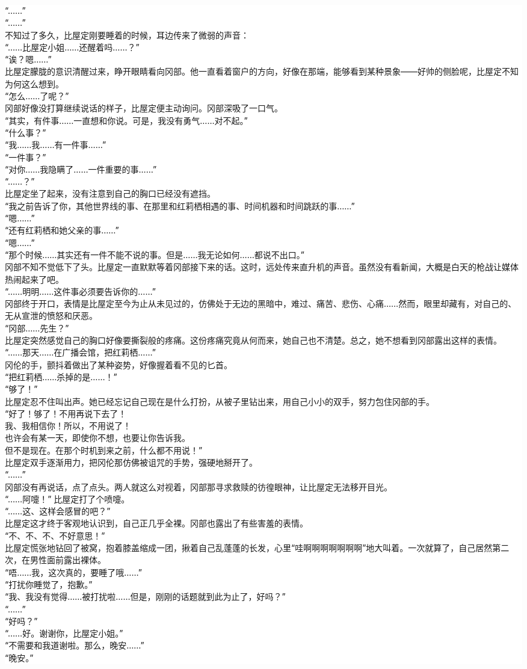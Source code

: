 “……”  
“……”  
不知过了多久，比屋定刚要睡着的时候，耳边传来了微弱的声音：  
“……比屋定小姐……还醒着吗……？”  
“诶？嗯……”  
比屋定朦胧的意识清醒过来，睁开眼睛看向冈部。他一直看着窗户的方向，好像在那端，能够看到某种景象——好帅的侧脸呢，比屋定不知为何这么想到。  
“怎么……了呢？”  
冈部好像没打算继续说话的样子，比屋定便主动询问。冈部深吸了一口气。  
“其实，有件事……一直想和你说。可是，我没有勇气……对不起。”  
“什么事？”  
“我……我……有一件事……”  
“一件事？”  
“对你……我隐瞒了……一件重要的事……”  
“……？”  
比屋定坐了起来，没有注意到自己的胸口已经没有遮挡。  
“我之前告诉了你，其他世界线的事、在那里和红莉栖相遇的事、时间机器和时间跳跃的事……”  
“嗯……”  
“还有红莉栖和她父亲的事……”  
“嗯……”  
“那个时候……其实还有一件不能不说的事。但是……我无论如何……都说不出口。”  
冈部不知不觉低下了头。比屋定一直默默等着冈部接下来的话。这时，远处传来直升机的声音。虽然没有看新闻，大概是白天的枪战让媒体热闹起来了吧。  
“……明明……这件事必须要告诉你的……”  
冈部终于开口，表情是比屋定至今为止从未见过的，仿佛处于无边的黑暗中，难过、痛苦、悲伤、心痛……然而，眼里却藏有，对自己的、无从宣泄的愤怒和厌恶。  
“冈部……先生？”  
比屋定突然感觉自己的胸口好像要撕裂般的疼痛。这份疼痛究竟从何而来，她自己也不清楚。总之，她不想看到冈部露出这样的表情。  
“……那天……在广播会馆，把红莉栖……”  
冈伦的手，颤抖着做出了某种姿势，好像握着看不见的匕首。  
“把红莉栖……杀掉的是……！”  
“够了！”  
比屋定忍不住叫出声。她已经忘记自己现在是什么打扮，从被子里钻出来，用自己小小的双手，努力包住冈部的手。  
“好了！够了！不用再说下去了！  
 我、我相信你！所以，不用说了！  
 也许会有某一天，即使你不想，也要让你告诉我。  
 但不是现在。在那个时机到来之前，什么都不用说！”  
比屋定双手逐渐用力，把冈伦那仿佛被诅咒的手势，强硬地掰开了。  
“……”  
冈部没有再说话，点了点头。两人就这么对视着，冈部那寻求救赎的彷徨眼神，让比屋定无法移开目光。  
“……阿嚏！”
比屋定打了个喷嚏。  
“……这、这样会感冒的吧？”  
比屋定这才终于客观地认识到，自己正几乎全裸。冈部也露出了有些害羞的表情。  
“不、不、不、不好意思！”  
比屋定慌张地钻回了被窝，抱着膝盖缩成一团，揪着自己乱蓬蓬的长发，心里“哇啊啊啊啊啊啊啊”地大叫着。一次就算了，自己居然第二次，在男性面前露出裸体。  
“唔……我，这次真的，要睡了哦……”  
“打扰你睡觉了，抱歉。”  
“我、我没有觉得……被打扰啦……但是，刚刚的话题就到此为止了，好吗？”  
“……”  
“好吗？”  
“……好。谢谢你，比屋定小姐。”  
“不需要和我道谢啦。那么，晚安……”  
“晚安。”  
